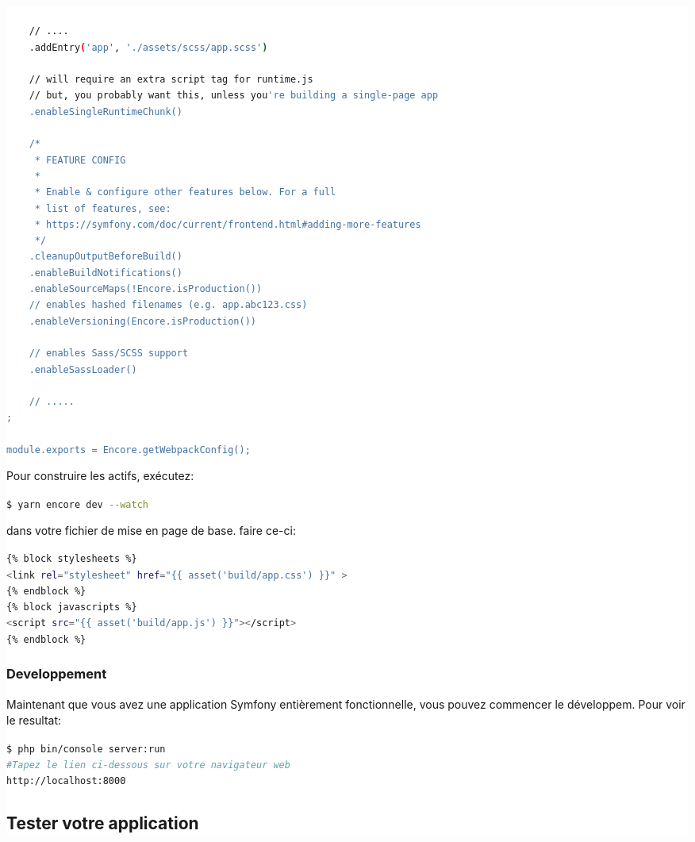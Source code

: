 ```sh

    // ....
    .addEntry('app', './assets/scss/app.scss')

    // will require an extra script tag for runtime.js
    // but, you probably want this, unless you're building a single-page app
    .enableSingleRuntimeChunk()

    /*
     * FEATURE CONFIG
     *
     * Enable & configure other features below. For a full
     * list of features, see:
     * https://symfony.com/doc/current/frontend.html#adding-more-features
     */
    .cleanupOutputBeforeBuild()
    .enableBuildNotifications()
    .enableSourceMaps(!Encore.isProduction())
    // enables hashed filenames (e.g. app.abc123.css)
    .enableVersioning(Encore.isProduction())

    // enables Sass/SCSS support
    .enableSassLoader()

    // .....
;

module.exports = Encore.getWebpackConfig();
 ```
 Pour construire les actifs, exécutez:
```sh
$ yarn encore dev --watch
```
dans votre fichier de mise en page de base. faire ce-ci:
```sh
{% block stylesheets %}
<link rel="stylesheet" href="{{ asset('build/app.css') }}" >
{% endblock %}
{% block javascripts %}
<script src="{{ asset('build/app.js') }}"></script>
{% endblock %}
```
### Developpement
Maintenant que vous avez une application Symfony entièrement fonctionnelle, vous pouvez commencer le développem.
Pour voir le resultat:
```sh
$ php bin/console server:run
#Tapez le lien ci-dessous sur votre navigateur web
http://localhost:8000
```
## Tester votre application
